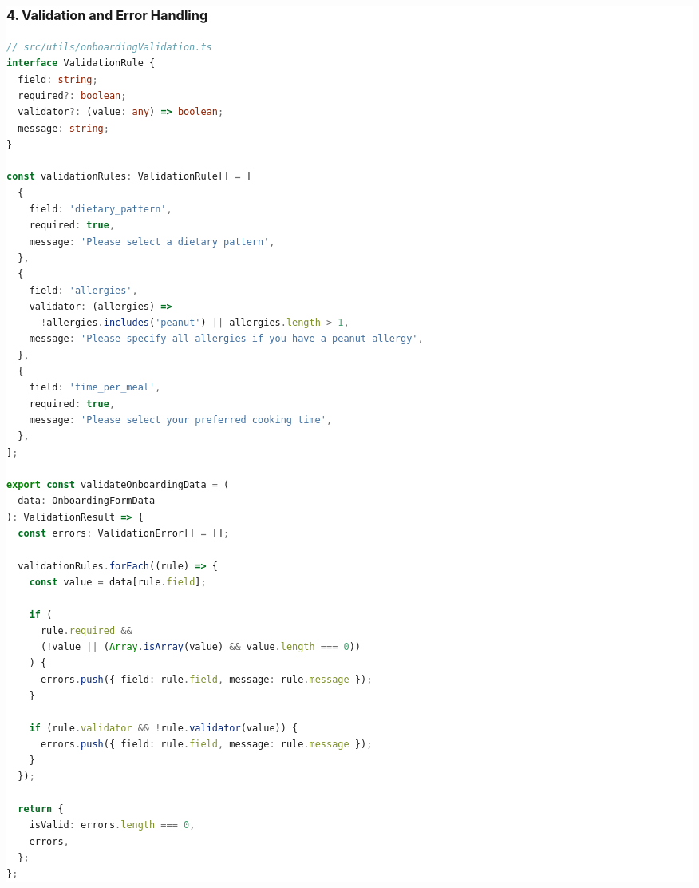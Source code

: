 ### 4. Validation and Error Handling

```typescript
// src/utils/onboardingValidation.ts
interface ValidationRule {
  field: string;
  required?: boolean;
  validator?: (value: any) => boolean;
  message: string;
}

const validationRules: ValidationRule[] = [
  {
    field: 'dietary_pattern',
    required: true,
    message: 'Please select a dietary pattern',
  },
  {
    field: 'allergies',
    validator: (allergies) =>
      !allergies.includes('peanut') || allergies.length > 1,
    message: 'Please specify all allergies if you have a peanut allergy',
  },
  {
    field: 'time_per_meal',
    required: true,
    message: 'Please select your preferred cooking time',
  },
];

export const validateOnboardingData = (
  data: OnboardingFormData
): ValidationResult => {
  const errors: ValidationError[] = [];

  validationRules.forEach((rule) => {
    const value = data[rule.field];

    if (
      rule.required &&
      (!value || (Array.isArray(value) && value.length === 0))
    ) {
      errors.push({ field: rule.field, message: rule.message });
    }

    if (rule.validator && !rule.validator(value)) {
      errors.push({ field: rule.field, message: rule.message });
    }
  });

  return {
    isValid: errors.length === 0,
    errors,
  };
};
```
